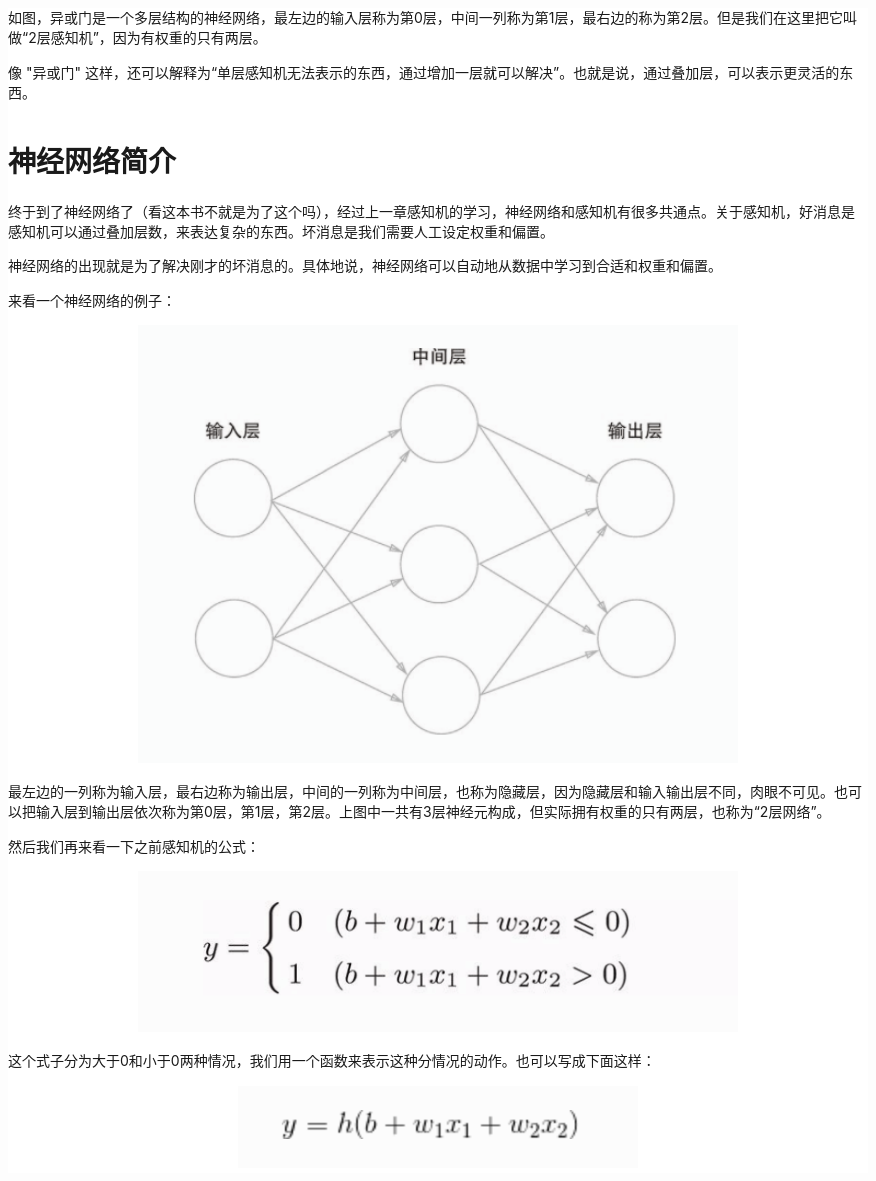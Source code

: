 如图，异或门是一个多层结构的神经网络，最左边的输入层称为第0层，中间一列称为第1层，最右边的称为第2层。但是我们在这里把它叫做“2层感知机”，因为有权重的只有两层。

像 "异或门" 这样，还可以解释为“单层感知机无法表示的东西，通过增加一层就可以解决”。也就是说，通过叠加层，可以表示更灵活的东西。

# 神经网络简介

终于到了神经网络了（看这本书不就是为了这个吗），经过上一章感知机的学习，神经网络和感知机有很多共通点。关于感知机，好消息是感知机可以通过叠加层数，来表达复杂的东西。坏消息是我们需要人工设定权重和偏置。

神经网络的出现就是为了解决刚才的坏消息的。具体地说，神经网络可以自动地从数据中学习到合适和权重和偏置。

来看一个神经网络的例子：

<div align="center"><img width="600px" src="./images/2019.12.28-11.png"/></div>

最左边的一列称为输入层，最右边称为输出层，中间的一列称为中间层，也称为隐藏层，因为隐藏层和输入输出层不同，肉眼不可见。也可以把输入层到输出层依次称为第0层，第1层，第2层。上图中一共有3层神经元构成，但实际拥有权重的只有两层，也称为“2层网络”。

然后我们再来看一下之前感知机的公式：

<div align="center"><img width="600px" src="./images/2019.12.28-3.png"/></div>

这个式子分为大于0和小于0两种情况，我们用一个函数来表示这种分情况的动作。也可以写成下面这样：

<div align="center"><img width="400px" src="./images/2019.12.28-12.png"/></div>

